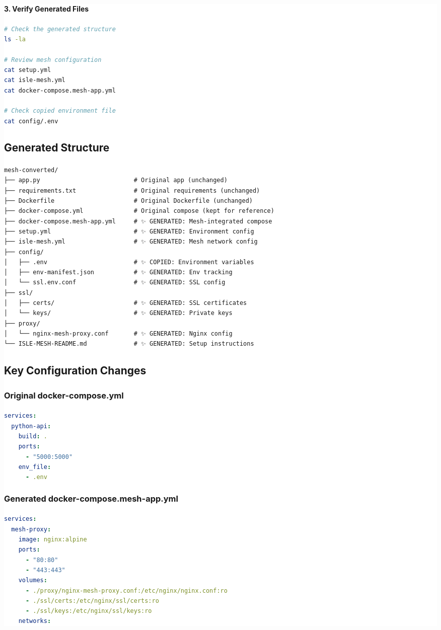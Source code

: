 #### 3. Verify Generated Files
```bash
# Check the generated structure
ls -la

# Review mesh configuration
cat setup.yml
cat isle-mesh.yml
cat docker-compose.mesh-app.yml

# Check copied environment file
cat config/.env
```

## Generated Structure

```
mesh-converted/
├── app.py                          # Original app (unchanged)
├── requirements.txt                # Original requirements (unchanged)
├── Dockerfile                      # Original Dockerfile (unchanged)
├── docker-compose.yml              # Original compose (kept for reference)
├── docker-compose.mesh-app.yml     # ✨ GENERATED: Mesh-integrated compose
├── setup.yml                       # ✨ GENERATED: Environment config
├── isle-mesh.yml                   # ✨ GENERATED: Mesh network config
├── config/
│   ├── .env                        # ✨ COPIED: Environment variables
│   ├── env-manifest.json           # ✨ GENERATED: Env tracking
│   └── ssl.env.conf                # ✨ GENERATED: SSL config
├── ssl/
│   ├── certs/                      # ✨ GENERATED: SSL certificates
│   └── keys/                       # ✨ GENERATED: Private keys
├── proxy/
│   └── nginx-mesh-proxy.conf       # ✨ GENERATED: Nginx config
└── ISLE-MESH-README.md             # ✨ GENERATED: Setup instructions
```

## Key Configuration Changes

### Original docker-compose.yml
```yaml
services:
  python-api:
    build: .
    ports:
      - "5000:5000"
    env_file:
      - .env
```

### Generated docker-compose.mesh-app.yml
```yaml
services:
  mesh-proxy:
    image: nginx:alpine
    ports:
      - "80:80"
      - "443:443"
    volumes:
      - ./proxy/nginx-mesh-proxy.conf:/etc/nginx/nginx.conf:ro
      - ./ssl/certs:/etc/nginx/ssl/certs:ro
      - ./ssl/keys:/etc/nginx/ssl/keys:ro
    networks:
```